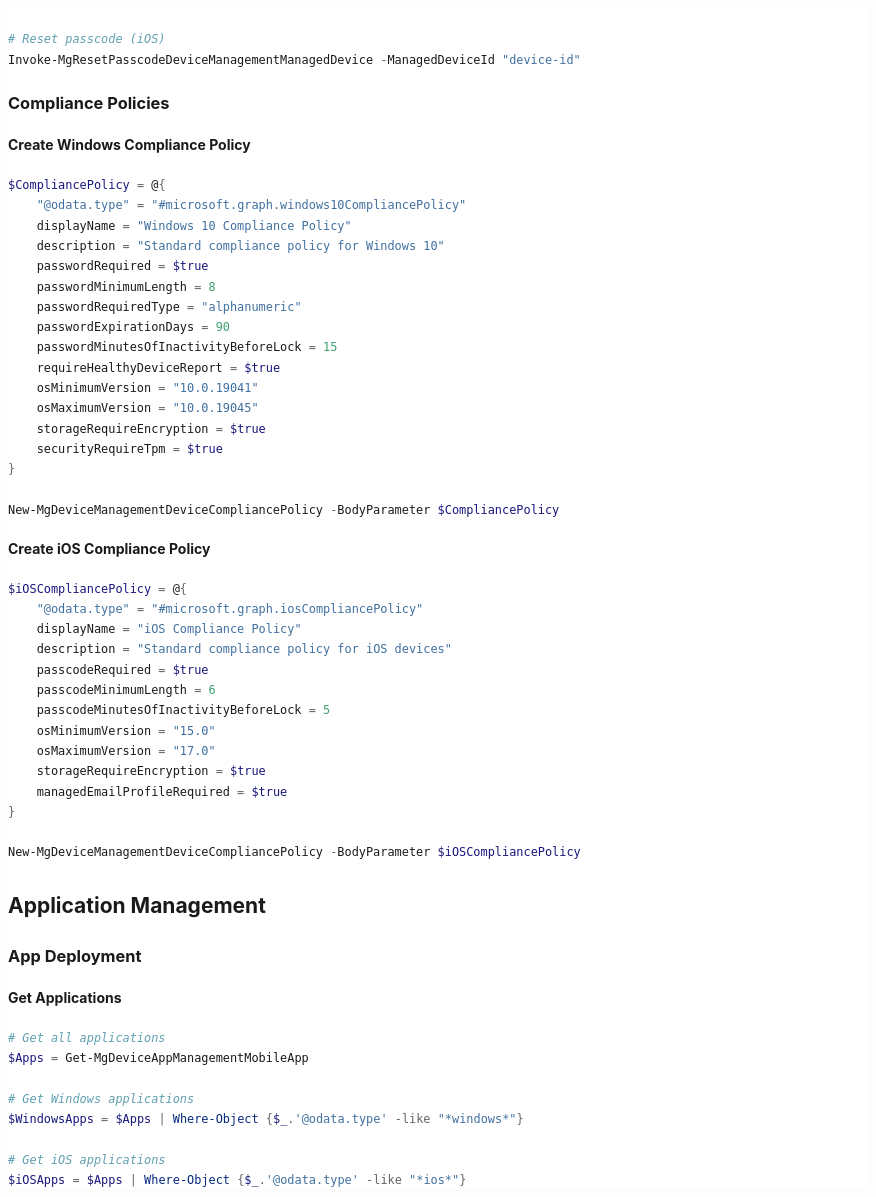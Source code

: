 ```powershell

# Reset passcode (iOS)
Invoke-MgResetPasscodeDeviceManagementManagedDevice -ManagedDeviceId "device-id"
```

### Compliance Policies

#### Create Windows Compliance Policy
```powershell
$CompliancePolicy = @{
    "@odata.type" = "#microsoft.graph.windows10CompliancePolicy"
    displayName = "Windows 10 Compliance Policy"
    description = "Standard compliance policy for Windows 10"
    passwordRequired = $true
    passwordMinimumLength = 8
    passwordRequiredType = "alphanumeric"
    passwordExpirationDays = 90
    passwordMinutesOfInactivityBeforeLock = 15
    requireHealthyDeviceReport = $true
    osMinimumVersion = "10.0.19041"
    osMaximumVersion = "10.0.19045"
    storageRequireEncryption = $true
    securityRequireTpm = $true
}

New-MgDeviceManagementDeviceCompliancePolicy -BodyParameter $CompliancePolicy
```

#### Create iOS Compliance Policy
```powershell
$iOSCompliancePolicy = @{
    "@odata.type" = "#microsoft.graph.iosCompliancePolicy"
    displayName = "iOS Compliance Policy"
    description = "Standard compliance policy for iOS devices"
    passcodeRequired = $true
    passcodeMinimumLength = 6
    passcodeMinutesOfInactivityBeforeLock = 5
    osMinimumVersion = "15.0"
    osMaximumVersion = "17.0"
    storageRequireEncryption = $true
    managedEmailProfileRequired = $true
}

New-MgDeviceManagementDeviceCompliancePolicy -BodyParameter $iOSCompliancePolicy
```

## Application Management

### App Deployment

#### Get Applications
```powershell
# Get all applications
$Apps = Get-MgDeviceAppManagementMobileApp

# Get Windows applications
$WindowsApps = $Apps | Where-Object {$_.'@odata.type' -like "*windows*"}

# Get iOS applications
$iOSApps = $Apps | Where-Object {$_.'@odata.type' -like "*ios*"}
```
